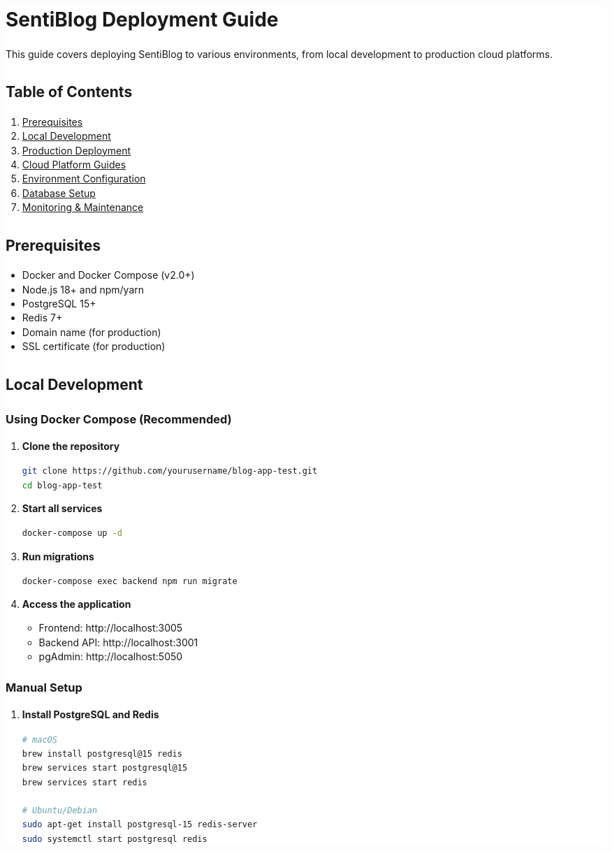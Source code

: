 # SentiBlog Deployment Guide

This guide covers deploying SentiBlog to various environments, from local development to production cloud platforms.

## Table of Contents

1. [Prerequisites](#prerequisites)
2. [Local Development](#local-development)
3. [Production Deployment](#production-deployment)
4. [Cloud Platform Guides](#cloud-platform-guides)
5. [Environment Configuration](#environment-configuration)
6. [Database Setup](#database-setup)
7. [Monitoring & Maintenance](#monitoring--maintenance)

## Prerequisites

- Docker and Docker Compose (v2.0+)
- Node.js 18+ and npm/yarn
- PostgreSQL 15+
- Redis 7+
- Domain name (for production)
- SSL certificate (for production)

## Local Development

### Using Docker Compose (Recommended)

1. **Clone the repository**
   ```bash
   git clone https://github.com/yourusername/blog-app-test.git
   cd blog-app-test
   ```

2. **Start all services**
   ```bash
   docker-compose up -d
   ```

3. **Run migrations**
   ```bash
   docker-compose exec backend npm run migrate
   ```

4. **Access the application**
   - Frontend: http://localhost:3005
   - Backend API: http://localhost:3001
   - pgAdmin: http://localhost:5050

### Manual Setup

1. **Install PostgreSQL and Redis**
   ```bash
   # macOS
   brew install postgresql@15 redis
   brew services start postgresql@15
   brew services start redis

   # Ubuntu/Debian
   sudo apt-get install postgresql-15 redis-server
   sudo systemctl start postgresql redis
   ```
